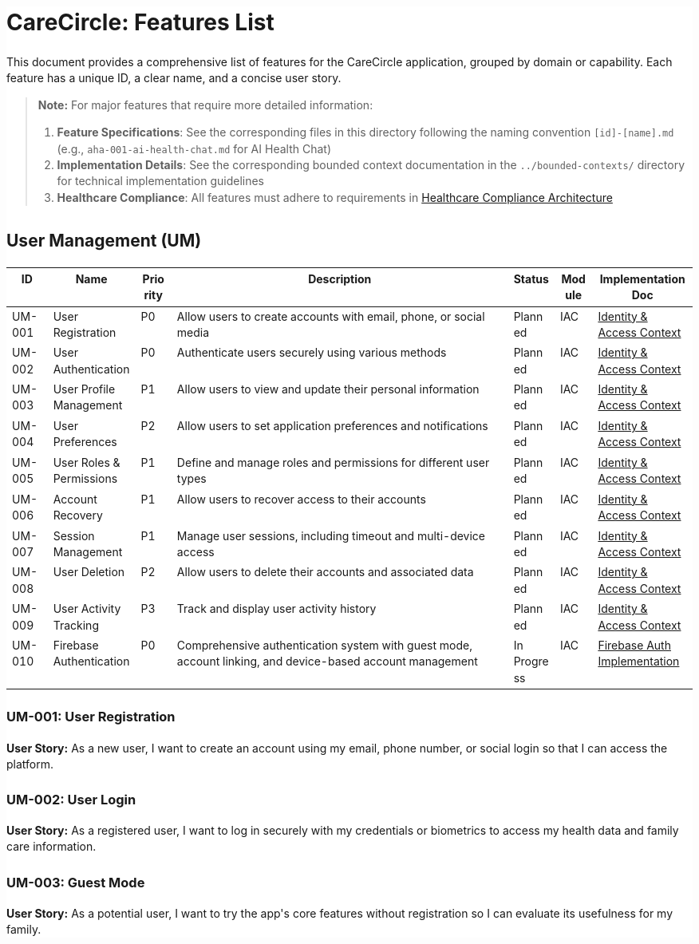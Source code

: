 # CareCircle: Features List

This document provides a comprehensive list of features for the CareCircle application, grouped by domain or capability. Each feature has a unique ID, a clear name, and a concise user story.

> **Note:** For major features that require more detailed information:
>
> 1. **Feature Specifications**: See the corresponding files in this directory following the naming convention `[id]-[name].md` (e.g., `aha-001-ai-health-chat.md` for AI Health Chat)
> 2. **Implementation Details**: See the corresponding bounded context documentation in the `../bounded-contexts/` directory for technical implementation guidelines
> 3. **Healthcare Compliance**: All features must adhere to requirements in [Healthcare Compliance Architecture](../architecture/healthcare-compliance.md)

## User Management (UM)

| ID     | Name                     | Priority | Description                                                                                               | Status      | Module | Implementation Doc                                                                                     |
| ------ | ------------------------ | -------- | --------------------------------------------------------------------------------------------------------- | ----------- | ------ | ------------------------------------------------------------------------------------------------------ |
| UM-001 | User Registration        | P0       | Allow users to create accounts with email, phone, or social media                                         | Planned     | IAC    | [Identity & Access Context](../bounded-contexts/01-identity-access/README.md)                          |
| UM-002 | User Authentication      | P0       | Authenticate users securely using various methods                                                         | Planned     | IAC    | [Identity & Access Context](../bounded-contexts/01-identity-access/README.md)                          |
| UM-003 | User Profile Management  | P1       | Allow users to view and update their personal information                                                 | Planned     | IAC    | [Identity & Access Context](../bounded-contexts/01-identity-access/README.md)                          |
| UM-004 | User Preferences         | P2       | Allow users to set application preferences and notifications                                              | Planned     | IAC    | [Identity & Access Context](../bounded-contexts/01-identity-access/README.md)                          |
| UM-005 | User Roles & Permissions | P1       | Define and manage roles and permissions for different user types                                          | Planned     | IAC    | [Identity & Access Context](../bounded-contexts/01-identity-access/README.md)                          |
| UM-006 | Account Recovery         | P1       | Allow users to recover access to their accounts                                                           | Planned     | IAC    | [Identity & Access Context](../bounded-contexts/01-identity-access/README.md)                          |
| UM-007 | Session Management       | P1       | Manage user sessions, including timeout and multi-device access                                           | Planned     | IAC    | [Identity & Access Context](../bounded-contexts/01-identity-access/README.md)                          |
| UM-008 | User Deletion            | P2       | Allow users to delete their accounts and associated data                                                  | Planned     | IAC    | [Identity & Access Context](../bounded-contexts/01-identity-access/README.md)                          |
| UM-009 | User Activity Tracking   | P3       | Track and display user activity history                                                                   | Planned     | IAC    | [Identity & Access Context](../bounded-contexts/01-identity-access/README.md)                          |
| UM-010 | Firebase Authentication  | P0       | Comprehensive authentication system with guest mode, account linking, and device-based account management | In Progress | IAC    | [Firebase Auth Implementation](../bounded-contexts/01-identity-access/firebase-auth-implementation.md) |

### UM-001: User Registration

**User Story:** As a new user, I want to create an account using my email, phone number, or social login so that I can access the platform.

### UM-002: User Login

**User Story:** As a registered user, I want to log in securely with my credentials or biometrics to access my health data and family care information.

### UM-003: Guest Mode

**User Story:** As a potential user, I want to try the app's core features without registration so I can evaluate its usefulness for my family.
